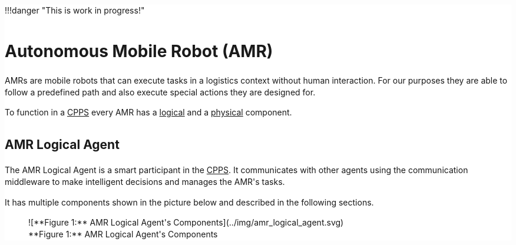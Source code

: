 !!!danger "This is work in progress!"

# Autonomous Mobile Robot (AMR)

AMRs are mobile robots that can execute tasks in a logistics context without human interaction.
For our purposes they are able to follow a predefined path and also execute special actions they are designed for.

To function in a [CPPS](../introduction.md) every AMR has a [logical](#logical) and a [physical](#physical) component.

## AMR Logical Agent

The AMR Logical Agent is a smart participant in the [CPPS](../introduction.md).
It communicates with other agents using the communication middleware to make intelligent decisions and manages the AMR's tasks.

It has multiple components shown in the picture below and described in the following sections.

<figure markdown>
  ![**Figure 1:** AMR Logical Agent's Components](../img/amr_logical_agent.svg)
  <figcaption markdown>**Figure 1:** AMR Logical Agent's Components</figcaption>
</figure>